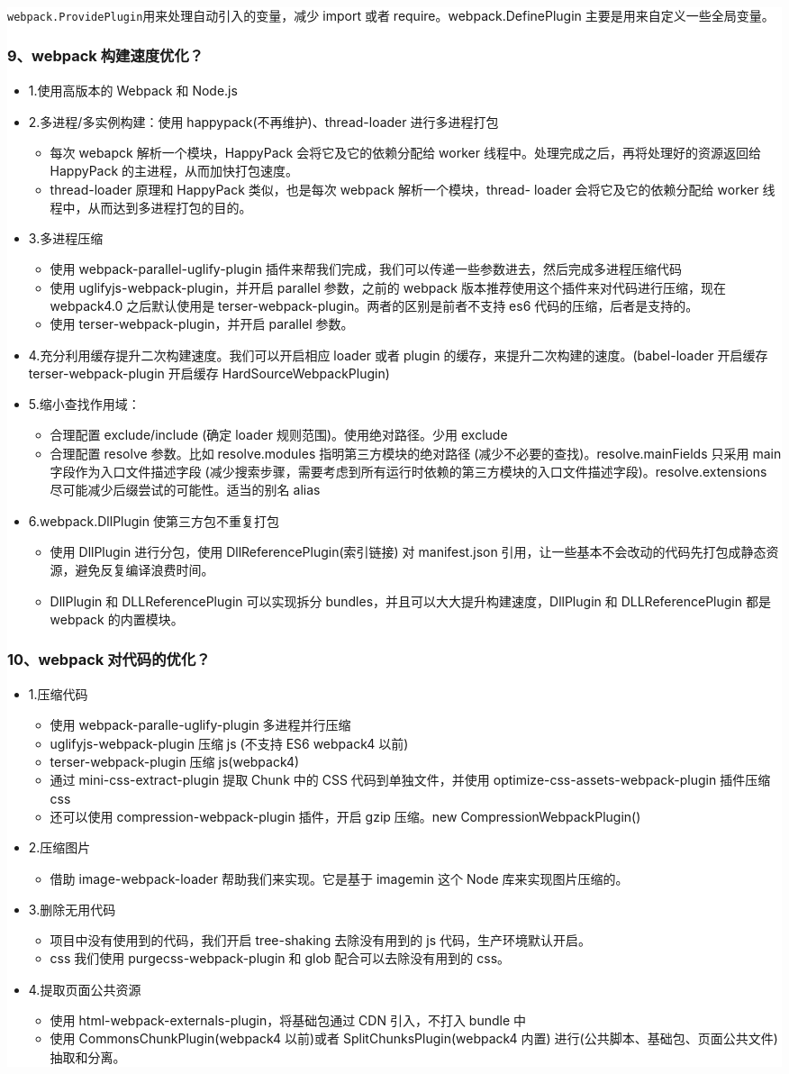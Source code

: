 `webpack.ProvidePlugin`用来处理自动引入的变量，减少 import 或者 require。webpack.DefinePlugin 主要是用来自定义一些全局变量。

### 9、webpack 构建速度优化？

- 1.使用高版本的 Webpack 和 Node.js

- 2.多进程/多实例构建：使用 happypack(不再维护)、thread-loader 进行多进程打包

  - 每次 webapck 解析一个模块，HappyPack 会将它及它的依赖分配给 worker 线程中。处理完成之后，再将处理好的资源返回给 HappyPack 的主进程，从而加快打包速度。
  - thread-loader 原理和 HappyPack 类似，也是每次 webpack 解析一个模块，thread- loader 会将它及它的依赖分配给 worker 线程中，从而达到多进程打包的目的。

- 3.多进程压缩

  - 使用 webpack-parallel-uglify-plugin 插件来帮我们完成，我们可以传递一些参数进去，然后完成多进程压缩代码
  - 使用 uglifyjs-webpack-plugin，并开启 parallel 参数，之前的 webpack 版本推荐使用这个插件来对代码进行压缩，现在 webpack4.0 之后默认使用是 terser-webpack-plugin。两者的区别是前者不支持 es6 代码的压缩，后者是支持的。
  - 使用 terser-webpack-plugin，并开启 parallel 参数。

- 4.充分利用缓存提升二次构建速度。我们可以开启相应 loader 或者 plugin 的缓存，来提升二次构建的速度。(babel-loader 开启缓存 terser-webpack-plugin 开启缓存 HardSourceWebpackPlugin)

- 5.缩小查找作用域：

  - 合理配置 exclude/include (确定 loader 规则范围)。使用绝对路径。少用 exclude
  - 合理配置 resolve 参数。比如 resolve.modules 指明第三方模块的绝对路径 (减少不必要的查找)。resolve.mainFields 只采用 main 字段作为入口文件描述字段 (减少搜索步骤，需要考虑到所有运行时依赖的第三方模块的入口文件描述字段)。resolve.extensions 尽可能减少后缀尝试的可能性。适当的别名 alias

- 6.webpack.DllPlugin 使第三方包不重复打包

  - 使用 DllPlugin 进行分包，使用 DllReferencePlugin(索引链接) 对 manifest.json 引用，让一些基本不会改动的代码先打包成静态资源，避免反复编译浪费时间。

  - DllPlugin 和 DLLReferencePlugin 可以实现拆分 bundles，并且可以大大提升构建速度，DllPlugin 和 DLLReferencePlugin 都是 webpack 的内置模块。

### 10、webpack 对代码的优化？

- 1.压缩代码

  - 使用 webpack-paralle-uglify-plugin 多进程并行压缩
  - uglifyjs-webpack-plugin 压缩 js (不支持 ES6 webpack4 以前)
  - terser-webpack-plugin 压缩 js(webpack4)
  - 通过 mini-css-extract-plugin 提取 Chunk 中的 CSS 代码到单独文件，并使用 optimize-css-assets-webpack-plugin 插件压缩 css
  - 还可以使用 compression-webpack-plugin 插件，开启 gzip 压缩。new CompressionWebpackPlugin()

- 2.压缩图片

  - 借助 image-webpack-loader 帮助我们来实现。它是基于 imagemin 这个 Node 库来实现图片压缩的。

- 3.删除无用代码

  - 项目中没有使用到的代码，我们开启 tree-shaking 去除没有用到的 js 代码，生产环境默认开启。
  - css 我们使用 purgecss-webpack-plugin 和 glob 配合可以去除没有用到的 css。

- 4.提取页面公共资源

  - 使用 html-webpack-externals-plugin，将基础包通过 CDN 引入，不打入 bundle 中
  - 使用 CommonsChunkPlugin(webpack4 以前)或者 SplitChunksPlugin(webpack4 内置) 进行(公共脚本、基础包、页面公共文件)抽取和分离。
